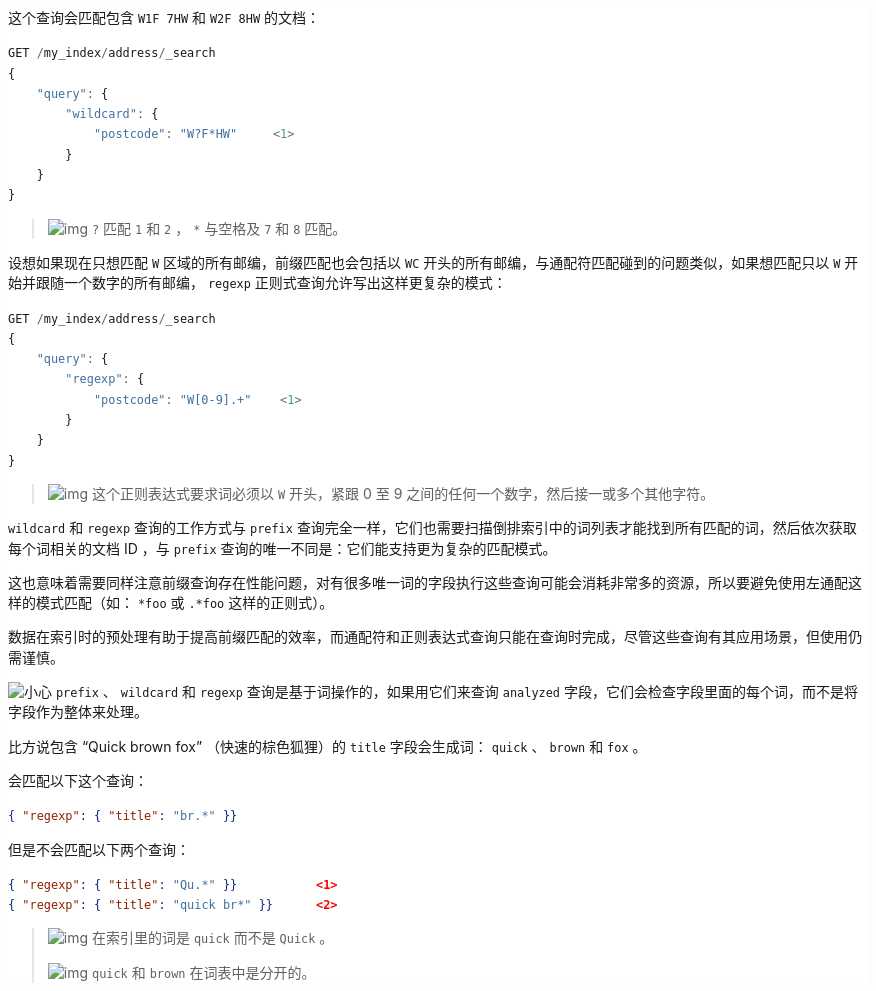 这个查询会匹配包含 `W1F 7HW` 和 `W2F 8HW` 的文档：

```js
GET /my_index/address/_search
{
    "query": {
        "wildcard": {
            "postcode": "W?F*HW"     <1>
        }
    }
}
```
>  ![img](assets/1.png)   `?` 匹配 `1` 和 `2` ， `*` 与空格及 `7` 和 `8` 匹配。 

设想如果现在只想匹配 `W` 区域的所有邮编，前缀匹配也会包括以 `WC` 开头的所有邮编，与通配符匹配碰到的问题类似，如果想匹配只以 `W` 开始并跟随一个数字的所有邮编， `regexp` 正则式查询允许写出这样更复杂的模式：

```js
GET /my_index/address/_search
{
    "query": {
        "regexp": {
            "postcode": "W[0-9].+"    <1>
        }
    }
}
```
>  ![img](assets/1.png)  这个正则表达式要求词必须以 `W` 开头，紧跟 0 至 9 之间的任何一个数字，然后接一或多个其他字符。   

`wildcard` 和 `regexp` 查询的工作方式与 `prefix` 查询完全一样，它们也需要扫描倒排索引中的词列表才能找到所有匹配的词，然后依次获取每个词相关的文档 ID ，与 `prefix` 查询的唯一不同是：它们能支持更为复杂的匹配模式。

这也意味着需要同样注意前缀查询存在性能问题，对有很多唯一词的字段执行这些查询可能会消耗非常多的资源，所以要避免使用左通配这样的模式匹配（如： `*foo` 或 `.*foo` 这样的正则式）。

数据在索引时的预处理有助于提高前缀匹配的效率，而通配符和正则表达式查询只能在查询时完成，尽管这些查询有其应用场景，但使用仍需谨慎。
>  
![小心](assets/caution.png)  `prefix` 、 `wildcard` 和 `regexp` 查询是基于词操作的，如果用它们来查询 `analyzed` 字段，它们会检查字段里面的每个词，而不是将字段作为整体来处理。

比方说包含 “Quick brown fox” （快速的棕色狐狸）的 `title` 字段会生成词： `quick` 、 `brown` 和 `fox` 。

会匹配以下这个查询：

```json
{ "regexp": { "title": "br.*" }}
```

但是不会匹配以下两个查询：

```json
{ "regexp": { "title": "Qu.*" }}           <1>
{ "regexp": { "title": "quick br*" }}      <2>
```
>  ![img](assets/1.png)   在索引里的词是 `quick` 而不是 `Quick` 。   
>  
>  ![img](assets/2.png)  `quick` 和 `brown` 在词表中是分开的。      


